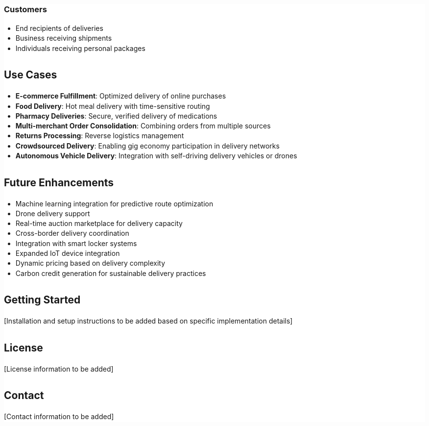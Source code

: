 ### Customers
- End recipients of deliveries
- Business receiving shipments
- Individuals receiving personal packages

## Use Cases

- **E-commerce Fulfillment**: Optimized delivery of online purchases
- **Food Delivery**: Hot meal delivery with time-sensitive routing
- **Pharmacy Deliveries**: Secure, verified delivery of medications
- **Multi-merchant Order Consolidation**: Combining orders from multiple sources
- **Returns Processing**: Reverse logistics management
- **Crowdsourced Delivery**: Enabling gig economy participation in delivery networks
- **Autonomous Vehicle Delivery**: Integration with self-driving delivery vehicles or drones

## Future Enhancements

- Machine learning integration for predictive route optimization
- Drone delivery support
- Real-time auction marketplace for delivery capacity
- Cross-border delivery coordination
- Integration with smart locker systems
- Expanded IoT device integration
- Dynamic pricing based on delivery complexity
- Carbon credit generation for sustainable delivery practices

## Getting Started

[Installation and setup instructions to be added based on specific implementation details]

## License

[License information to be added]

## Contact

[Contact information to be added]
